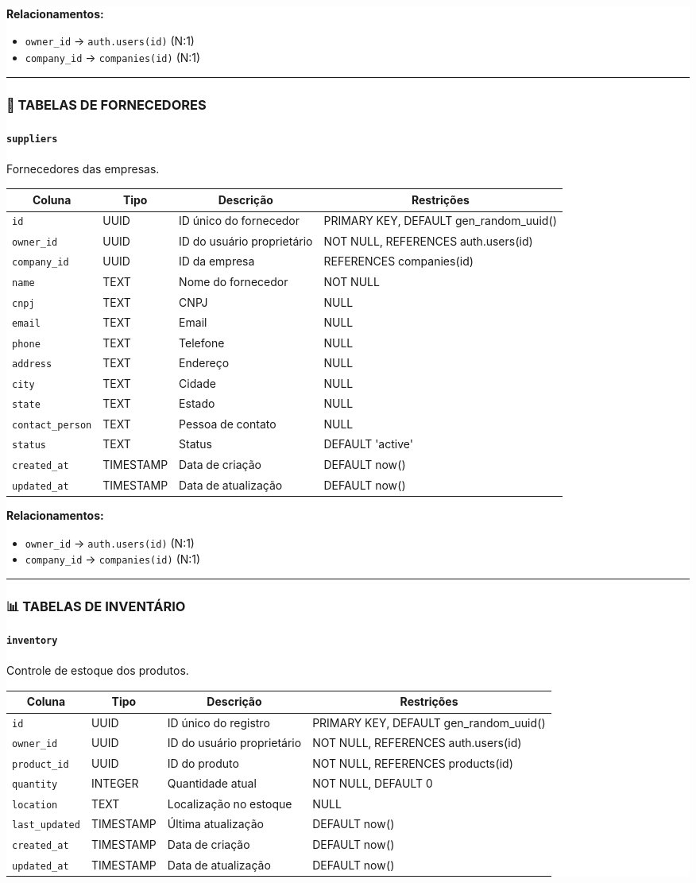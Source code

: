 **Relacionamentos:**
- `owner_id` → `auth.users(id)` (N:1)
- `company_id` → `companies(id)` (N:1)

---

### 🏪 TABELAS DE FORNECEDORES

#### `suppliers`
Fornecedores das empresas.

| Coluna | Tipo | Descrição | Restrições |
|--------|------|-----------|------------|
| `id` | UUID | ID único do fornecedor | PRIMARY KEY, DEFAULT gen_random_uuid() |
| `owner_id` | UUID | ID do usuário proprietário | NOT NULL, REFERENCES auth.users(id) |
| `company_id` | UUID | ID da empresa | REFERENCES companies(id) |
| `name` | TEXT | Nome do fornecedor | NOT NULL |
| `cnpj` | TEXT | CNPJ | NULL |
| `email` | TEXT | Email | NULL |
| `phone` | TEXT | Telefone | NULL |
| `address` | TEXT | Endereço | NULL |
| `city` | TEXT | Cidade | NULL |
| `state` | TEXT | Estado | NULL |
| `contact_person` | TEXT | Pessoa de contato | NULL |
| `status` | TEXT | Status | DEFAULT 'active' |
| `created_at` | TIMESTAMP | Data de criação | DEFAULT now() |
| `updated_at` | TIMESTAMP | Data de atualização | DEFAULT now() |

**Relacionamentos:**
- `owner_id` → `auth.users(id)` (N:1)
- `company_id` → `companies(id)` (N:1)

---

### 📊 TABELAS DE INVENTÁRIO

#### `inventory`
Controle de estoque dos produtos.

| Coluna | Tipo | Descrição | Restrições |
|--------|------|-----------|------------|
| `id` | UUID | ID único do registro | PRIMARY KEY, DEFAULT gen_random_uuid() |
| `owner_id` | UUID | ID do usuário proprietário | NOT NULL, REFERENCES auth.users(id) |
| `product_id` | UUID | ID do produto | NOT NULL, REFERENCES products(id) |
| `quantity` | INTEGER | Quantidade atual | NOT NULL, DEFAULT 0 |
| `location` | TEXT | Localização no estoque | NULL |
| `last_updated` | TIMESTAMP | Última atualização | DEFAULT now() |
| `created_at` | TIMESTAMP | Data de criação | DEFAULT now() |
| `updated_at` | TIMESTAMP | Data de atualização | DEFAULT now() |
